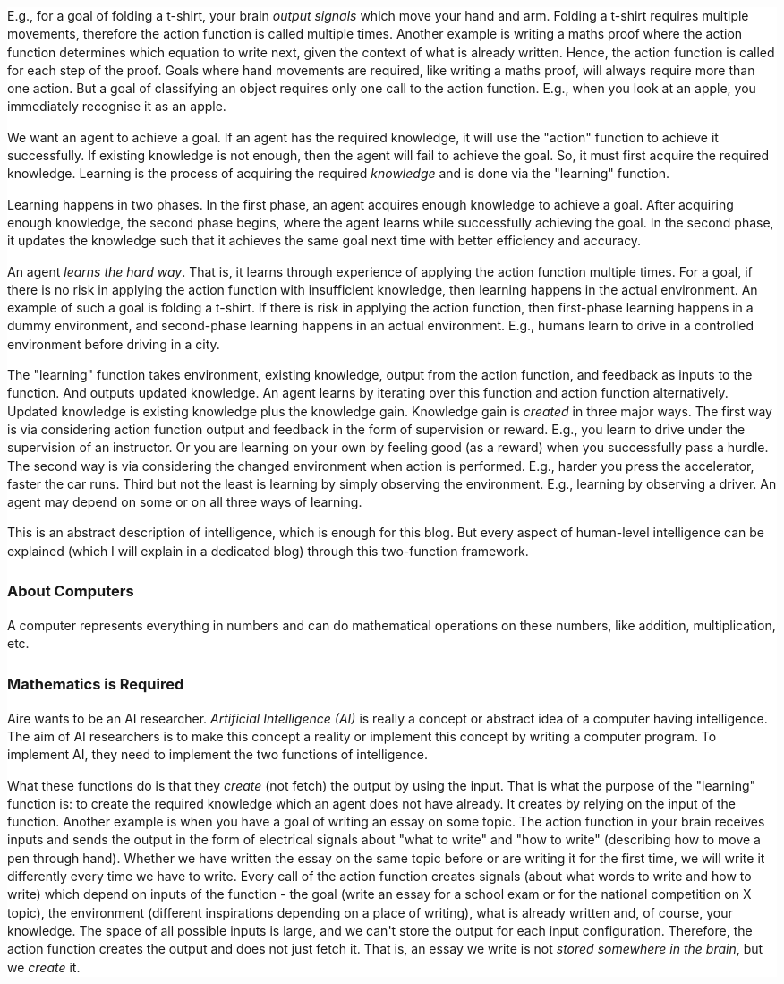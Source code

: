 E.g., for a goal of folding a t-shirt, your brain _output signals_ which move your hand and arm. Folding a t-shirt requires multiple movements, therefore the action function is called multiple times. Another example is writing a maths proof where the action function determines which equation to write next, given the context of what is already written. Hence, the action function is called for each step of the proof. Goals where hand movements are required, like writing a maths proof, will always require more than one action. But a goal of classifying an object requires only one call to the action function. E.g., when you look at an apple, you immediately recognise it as an apple.

We want an agent to achieve a goal. If an agent has the required knowledge, it will use the "action" function to achieve it successfully. If existing knowledge is not enough, then the agent will fail to achieve the goal. So, it must first acquire the required knowledge. Learning is the process of acquiring the required _knowledge_ and is done via the "learning" function. 

Learning happens in two phases. In the first phase, an agent acquires enough knowledge to achieve a goal. After acquiring enough knowledge, the second phase begins, where the agent learns while successfully achieving the goal. In the second phase, it updates the knowledge such that it achieves the same goal next time with better efficiency and accuracy.  

An agent _learns the hard way_. That is, it learns through experience of applying the action function multiple times. For a goal, if there is no risk in applying the action function with insufficient knowledge, then learning happens in the actual environment. An example of such a goal is folding a t-shirt. If there is risk in applying the action function, then first-phase learning happens in a dummy environment, and second-phase learning happens in an actual environment. E.g., humans learn to drive in a controlled environment before driving in a city.

The "learning" function takes environment, existing knowledge, output from the action function, and feedback as inputs to the function. And outputs updated knowledge. An agent learns by iterating over this function and action function alternatively. Updated knowledge is existing knowledge plus the knowledge gain. Knowledge gain is _created_ in three major ways. The first way is via considering action function output and feedback in the form of supervision or reward. E.g., you learn to drive under the supervision of an instructor. Or you are learning on your own by feeling good (as a reward) when you successfully pass a hurdle. The second way is via considering the changed environment when action is performed. E.g., harder you press the accelerator, faster the car runs. Third but not the least is learning by simply observing the environment. E.g., learning by observing a driver. An agent may depend on some or on all three ways of learning.

This is an abstract description of intelligence, which is enough for this blog. But every aspect of human-level intelligence can be explained (which I will explain in a dedicated blog) through this two-function framework. 

### About Computers
A computer represents everything in numbers and can do mathematical operations on these numbers, like addition, multiplication, etc.

### Mathematics is Required
Aire wants to be an AI researcher. _Artificial Intelligence (AI)_ is really a concept or abstract idea of a computer having intelligence. The aim of AI researchers is to make this concept a reality or implement this concept by writing a computer program. To implement AI, they need to implement the two functions of intelligence.

What these functions do is that they _create_ (not fetch) the output by using the input. That is what the purpose of the "learning" function is: to create the required knowledge which an agent does not have already. It creates by relying on the input of the function. Another example is when you have a goal of writing an essay on some topic. The action function in your brain receives inputs and sends the output in the form of electrical signals about "what to write" and "how to write" (describing how to move a pen through hand). Whether we have written the essay on the same topic before or are writing it for the first time, we will write it differently every time we have to write. Every call of the action function creates signals (about what words to write and how to write) which depend on inputs of the function - the goal (write an essay for a school exam or for the national competition on X topic), the environment (different inspirations depending on a place of writing), what is already written and, of course, your knowledge. The space of all possible inputs is large, and we can't store the output for each input configuration. Therefore, the action function creates the output and does not just fetch it. That is, an essay we write is not _stored somewhere in the brain_, but we _create_ it.
